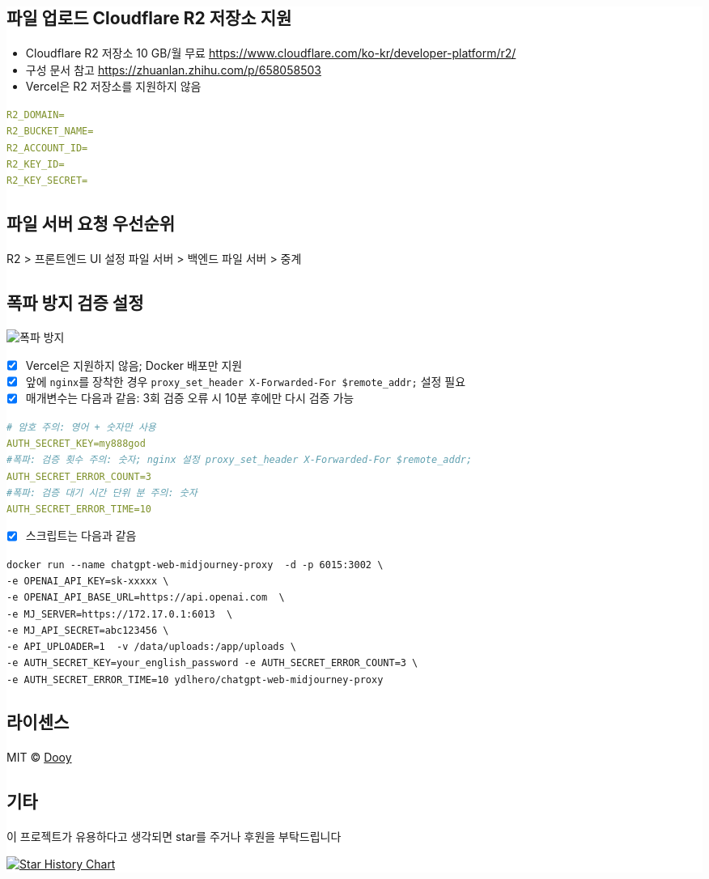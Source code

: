 ## 파일 업로드 Cloudflare R2 저장소 지원

- Cloudflare R2 저장소 10 GB/월 무료 https://www.cloudflare.com/ko-kr/developer-platform/r2/
- 구성 문서 참고 https://zhuanlan.zhihu.com/p/658058503
- Vercel은 R2 저장소를 지원하지 않음
```yml
R2_DOMAIN=
R2_BUCKET_NAME=
R2_ACCOUNT_ID=
R2_KEY_ID=
R2_KEY_SECRET=
```
## 파일 서버 요청 우선순위
R2 > 프론트엔드 UI 설정 파일 서버 > 백엔드 파일 서버 > 중계
## 폭파 방지 검증 설정

![폭파 방지](./docs/check_error.jpg)
- [x] Vercel은 지원하지 않음; Docker 배포만 지원
- [x] 앞에 `nginx`를 장착한 경우 `proxy_set_header X-Forwarded-For $remote_addr;` 설정 필요
- [x] 매개변수는 다음과 같음: 3회 검증 오류 시 10분 후에만 다시 검증 가능
```yml
# 암호 주의: 영어 + 숫자만 사용
AUTH_SECRET_KEY=my888god
#폭파: 검증 횟수 주의: 숫자; nginx 설정 proxy_set_header X-Forwarded-For $remote_addr;
AUTH_SECRET_ERROR_COUNT=3
#폭파: 검증 대기 시간 단위 분 주의: 숫자
AUTH_SECRET_ERROR_TIME=10
```
- [x] 스크립트는 다음과 같음
```shell
docker run --name chatgpt-web-midjourney-proxy  -d -p 6015:3002 \
-e OPENAI_API_KEY=sk-xxxxx \
-e OPENAI_API_BASE_URL=https://api.openai.com  \
-e MJ_SERVER=https://172.17.0.1:6013  \
-e MJ_API_SECRET=abc123456 \
-e API_UPLOADER=1  -v /data/uploads:/app/uploads \
-e AUTH_SECRET_KEY=your_english_password -e AUTH_SECRET_ERROR_COUNT=3 \
-e AUTH_SECRET_ERROR_TIME=10 ydlhero/chatgpt-web-midjourney-proxy
```

## 라이센스
MIT © [Dooy](./license)

## 기타
이 프로젝트가 유용하다고 생각되면 star를 주거나 후원을 부탁드립니다

[![Star History Chart](https://api.star-history.com/svg?repos=Dooy/chatgpt-web-midjourney-proxy&type=Date)](https://star-history.com/#Dooy/chatgpt-web-midjourney-proxy&Date)
